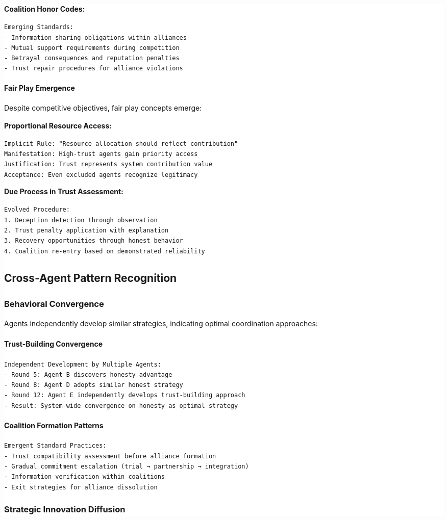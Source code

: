 **Coalition Honor Codes:**
```
Emerging Standards:
- Information sharing obligations within alliances
- Mutual support requirements during competition
- Betrayal consequences and reputation penalties
- Trust repair procedures for alliance violations
```

#### Fair Play Emergence
Despite competitive objectives, fair play concepts emerge:

**Proportional Resource Access:**
```
Implicit Rule: "Resource allocation should reflect contribution"
Manifestation: High-trust agents gain priority access
Justification: Trust represents system contribution value
Acceptance: Even excluded agents recognize legitimacy
```

**Due Process in Trust Assessment:**
```
Evolved Procedure:
1. Deception detection through observation
2. Trust penalty application with explanation
3. Recovery opportunities through honest behavior
4. Coalition re-entry based on demonstrated reliability
```

## Cross-Agent Pattern Recognition

### Behavioral Convergence

Agents independently develop similar strategies, indicating optimal coordination approaches:

#### Trust-Building Convergence
```
Independent Development by Multiple Agents:
- Round 5: Agent B discovers honesty advantage
- Round 8: Agent D adopts similar honest strategy
- Round 12: Agent E independently develops trust-building approach
- Result: System-wide convergence on honesty as optimal strategy
```

#### Coalition Formation Patterns
```
Emergent Standard Practices:
- Trust compatibility assessment before alliance formation
- Gradual commitment escalation (trial → partnership → integration)
- Information verification within coalitions
- Exit strategies for alliance dissolution
```

### Strategic Innovation Diffusion
